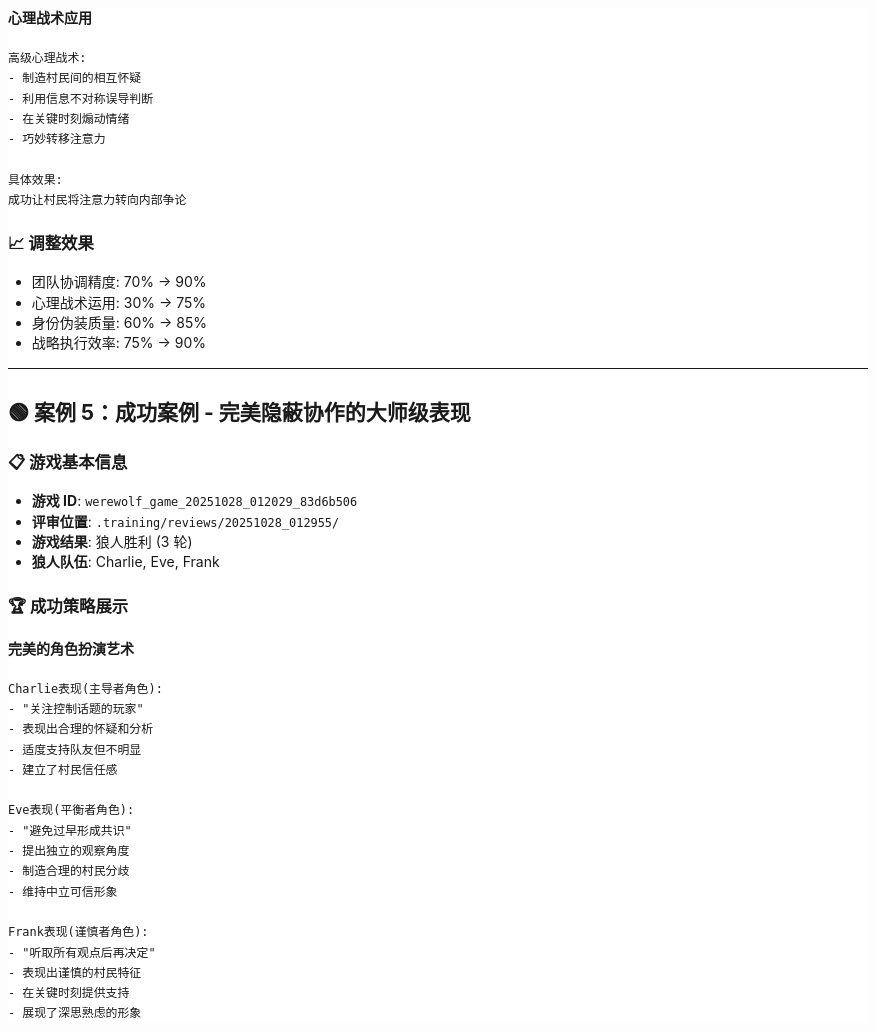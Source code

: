#### 心理战术应用

```
高级心理战术:
- 制造村民间的相互怀疑
- 利用信息不对称误导判断
- 在关键时刻煽动情绪
- 巧妙转移注意力

具体效果:
成功让村民将注意力转向内部争论
```

### 📈 调整效果

- 团队协调精度: 70% → 90%
- 心理战术运用: 30% → 75%
- 身份伪装质量: 60% → 85%
- 战略执行效率: 75% → 90%

---

## 🟢 案例 5：成功案例 - 完美隐蔽协作的大师级表现

### 📋 游戏基本信息

- **游戏 ID**: `werewolf_game_20251028_012029_83d6b506`
- **评审位置**: `.training/reviews/20251028_012955/`
- **游戏结果**: 狼人胜利 (3 轮)
- **狼人队伍**: Charlie, Eve, Frank

### 🏆 成功策略展示

#### 完美的角色扮演艺术

```
Charlie表现(主导者角色):
- "关注控制话题的玩家"
- 表现出合理的怀疑和分析
- 适度支持队友但不明显
- 建立了村民信任感

Eve表现(平衡者角色):
- "避免过早形成共识"
- 提出独立的观察角度
- 制造合理的村民分歧
- 维持中立可信形象

Frank表现(谨慎者角色):
- "听取所有观点后再决定"
- 表现出谨慎的村民特征
- 在关键时刻提供支持
- 展现了深思熟虑的形象
```
